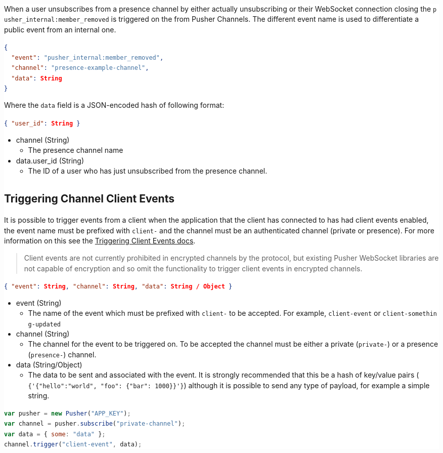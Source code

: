 When a user unsubscribes from a presence channel by either actually unsubscribing or their WebSocket connection closing the `pusher_internal:member_removed` is triggered on the from Pusher Channels. The different event name is used to differentiate a public event from an internal one.

```json
{
  "event": "pusher_internal:member_removed",
  "channel": "presence-example-channel",
  "data": String
}
```

Where the `data` field is a JSON-encoded hash of following format:

```json
{ "user_id": String }
```

- channel (String)
  - The presence channel name
- data.user_id (String)
  - The ID of a user who has just unsubscribed from the presence channel.

## Triggering Channel Client Events

It is possible to trigger events from a client when the application that the client has connected to has had client events enabled, the event name must be prefixed with `client-` and the channel must be an authenticated channel (private or presence). For more information on this see the [Triggering Client Events docs](/docs/channels/using_channels/events#trigger-events).

> Client events are not currently prohibited in encrypted channels by the protocol, but existing Pusher WebSocket libraries are not capable of encryption and so omit the functionality to trigger client events in encrypted channels.

```json
{ "event": String, "channel": String, "data": String / Object }
```

- event (String)
  - The name of the event which must be prefixed with `client-` to be accepted. For example, `client-event` or `client-something-updated`
- channel (String)
  - The channel for the event to be triggered on. To be accepted the channel must be either a private (`private-`) or a presence (`presence-`) channel.
- data (String/Object)
  - The data to be sent and associated with the event. It is strongly recommended that this be a hash of key/value pairs ( `{'{"hello":"world", "foo": {"bar": 1000}}'}`) although it is possible to send any type of payload, for example a simple string.

```js
var pusher = new Pusher("APP_KEY");
var channel = pusher.subscribe("private-channel");
var data = { some: "data" };
channel.trigger("client-event", data);
```
